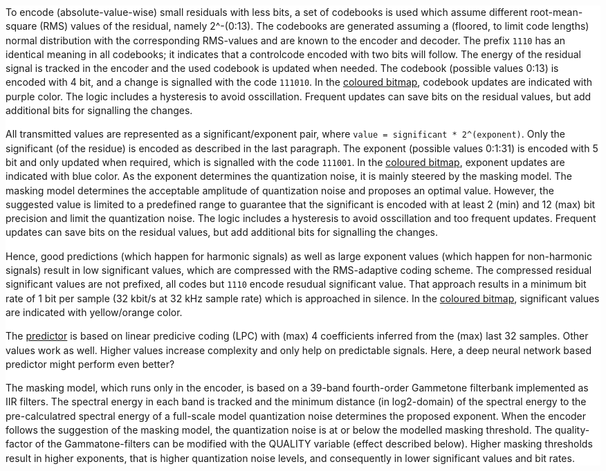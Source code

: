 To encode (absolute-value-wise) small residuals with less bits, a set of codebooks is used which assume different root-mean-square (RMS) values of the residual, namely 2^-(0:13).
The codebooks are generated assuming a (floored, to limit code lengths) normal distribution with the corresponding RMS-values and are known to the encoder and decoder.
The prefix `1110` has an identical meaning in all codebooks; it indicates that a controlcode encoded with two bits will follow.
The energy of the residual signal is tracked in the encoder and the used codebook is updated when needed.
The codebook (possible values 0:13) is encoded with 4 bit, and a change is signalled with the code `111010`.
In the [coloured bitmap](images/bitmap.png), codebook updates are indicated with purple color.
The logic includes a hysteresis to avoid osscillation.
Frequent updates can save bits on the residual values, but add additional bits for signalling the changes.

All transmitted values are represented as a significant/exponent pair, where `value = significant * 2^(exponent)`.
Only the significant (of the residue) is encoded as described in the last paragraph.
The exponent (possible values 0:1:31) is encoded with 5 bit and only updated when required, which is signalled with the code `111001`.
In the [coloured bitmap](images/bitmap.png), exponent updates are indicated with blue color.
As the exponent determines the quantization noise, it is mainly steered by the masking model.
The masking model determines the acceptable amplitude of quantization noise and proposes an optimal value.
However, the suggested value is limited to a predefined range to guarantee that the significant is encoded with at least 2 (min) and 12 (max) bit precision and limit the quantization noise.
The logic includes a hysteresis to avoid osscillation and too frequent updates.
Frequent updates can save bits on the residual values, but add additional bits for signalling the changes.

Hence, good predictions (which happen for harmonic signals) as well as large exponent values (which happen for non-harmonic signals) result in low significant values, which are compressed with the RMS-adaptive coding scheme.
The compressed residual significant values are not prefixed, all codes but `1110` encode resudual significant value.
That approach results in a minimum bit rate of 1 bit per sample (32 kbit/s at 32 kHz sample rate) which is approached in silence.
In the [coloured bitmap](images/bitmap.png), significant values are indicated with yellow/orange color.

The [predictor](predictor_lpc.m) is based on linear predicive coding (LPC) with (max) 4 coefficients inferred from the (max) last 32 samples.
Other values work as well.
Higher values increase complexity and only help on predictable signals.
Here, a deep neural network based predictor might perform even better?

The masking model, which runs only in the encoder, is based on a 39-band fourth-order Gammetone filterbank implemented as IIR filters.
The spectral energy in each band is tracked and the minimum distance (in log2-domain) of the spectral energy to the pre-calculatred spectral energy of a full-scale model quantization noise determines the proposed exponent.
When the encoder follows the suggestion of the masking model, the quantization noise is at or below the modelled masking threshold.
The quality-factor of the Gammatone-filters can be modified with the QUALITY variable (effect described below).
Higher masking thresholds result in higher exponents, that is higher quantization noise levels, and consequently in lower significant values and bit rates.

